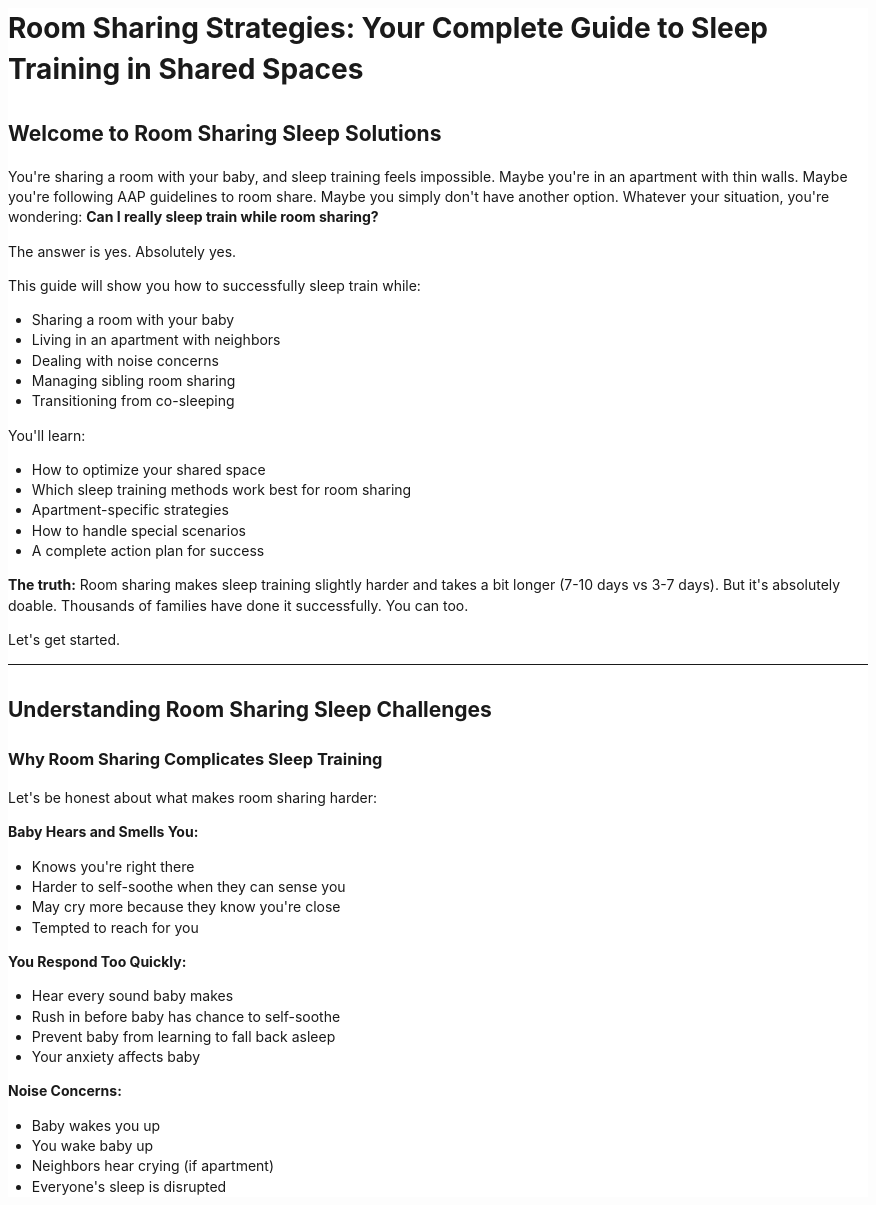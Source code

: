 # Room Sharing Strategies: Your Complete Guide to Sleep Training in Shared Spaces

## Welcome to Room Sharing Sleep Solutions

You're sharing a room with your baby, and sleep training feels impossible. Maybe you're in an apartment with thin walls. Maybe you're following AAP guidelines to room share. Maybe you simply don't have another option. Whatever your situation, you're wondering: **Can I really sleep train while room sharing?**

The answer is yes. Absolutely yes.

This guide will show you how to successfully sleep train while:
- Sharing a room with your baby
- Living in an apartment with neighbors
- Dealing with noise concerns
- Managing sibling room sharing
- Transitioning from co-sleeping

You'll learn:
- How to optimize your shared space
- Which sleep training methods work best for room sharing
- Apartment-specific strategies
- How to handle special scenarios
- A complete action plan for success

**The truth:** Room sharing makes sleep training slightly harder and takes a bit longer (7-10 days vs 3-7 days). But it's absolutely doable. Thousands of families have done it successfully. You can too.

Let's get started.

---

## Understanding Room Sharing Sleep Challenges

### Why Room Sharing Complicates Sleep Training

Let's be honest about what makes room sharing harder:

**Baby Hears and Smells You:**
- Knows you're right there
- Harder to self-soothe when they can sense you
- May cry more because they know you're close
- Tempted to reach for you

**You Respond Too Quickly:**
- Hear every sound baby makes
- Rush in before baby has chance to self-soothe
- Prevent baby from learning to fall back asleep
- Your anxiety affects baby

**Noise Concerns:**
- Baby wakes you up
- You wake baby up
- Neighbors hear crying (if apartment)
- Everyone's sleep is disrupted
